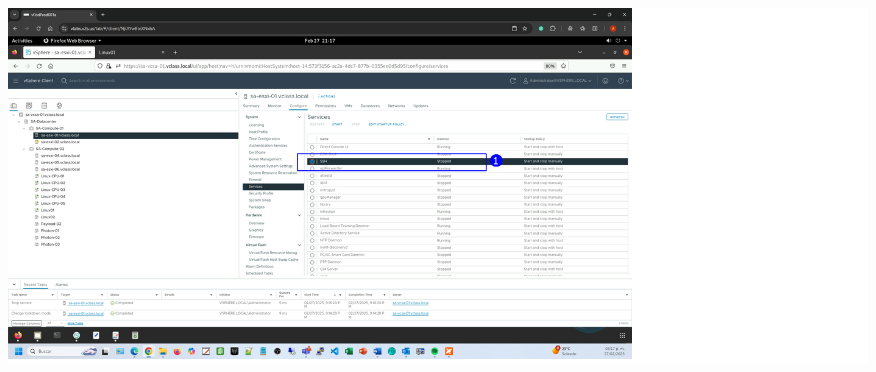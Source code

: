 <img src="./media/image20.png" style="width:6.5in;height:3.65625in"
alt="A screenshot of a computer Description automatically generated" />
